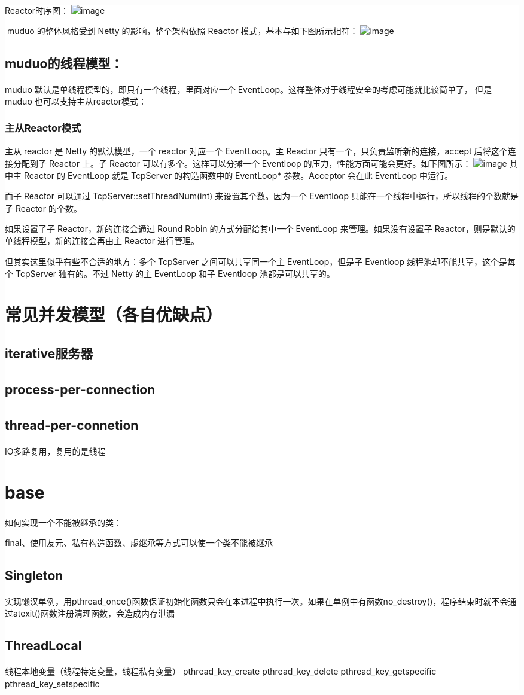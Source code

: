 Reactor时序图：
![image](https://user-images.githubusercontent.com/40709975/131464123-1b84dc81-64d3-4b42-b7d4-ba93fff5e019.png)


 muduo 的整体风格受到 Netty 的影响，整个架构依照 Reactor 模式，基本与如下图所示相符：
![image](https://user-images.githubusercontent.com/40709975/131464145-a1168bd9-6b80-4a02-a70c-3e2d55931f80.png)

## muduo的线程模型：

muduo 默认是单线程模型的，即只有一个线程，里面对应一个 EventLoop。这样整体对于线程安全的考虑可能就比较简单了，
但是 muduo 也可以支持主从reactor模式：
### 主从Reactor模式

主从 reactor 是 Netty 的默认模型，一个 reactor 对应一个 EventLoop。主 Reactor 只有一个，只负责监听新的连接，accept 后将这个连接分配到子 Reactor 上。子 Reactor 可以有多个。这样可以分摊一个 Eventloop 的压力，性能方面可能会更好。如下图所示：
![image](https://user-images.githubusercontent.com/40709975/131464169-db2373b2-1d90-410b-ac54-4c6a02f133c2.png)
其中主 Reactor 的 EventLoop 就是 TcpServer 的构造函数中的 EventLoop* 参数。Acceptor 会在此 EventLoop 中运行。

而子 Reactor 可以通过 TcpServer::setThreadNum(int) 来设置其个数。因为一个 Eventloop 只能在一个线程中运行，所以线程的个数就是子 Reactor 的个数。

如果设置了子 Reactor，新的连接会通过 Round Robin 的方式分配给其中一个 EventLoop 来管理。如果没有设置子 Reactor，则是默认的单线程模型，新的连接会再由主 Reactor 进行管理。

但其实这里似乎有些不合适的地方：多个 TcpServer 之间可以共享同一个主 EventLoop，但是子 Eventloop 线程池却不能共享，这个是每个 TcpServer 独有的。不过 Netty 的主 EventLoop 和子 Eventloop 池都是可以共享的。
# 常见并发模型（各自优缺点）
## iterative服务器
## process-per-connection
## thread-per-connetion

IO多路复用，复用的是线程


# base
如何实现一个不能被继承的类：

final、使用友元、私有构造函数、虚继承等方式可以使一个类不能被继承
## Singleton
实现懒汉单例，用pthread_once()函数保证初始化函数只会在本进程中执行一次。如果在单例中有函数no_destroy()，程序结束时就不会通过atexit()函数注册清理函数，会造成内存泄漏

## ThreadLocal
线程本地变量（线程特定变量，线程私有变量）
pthread_key_create
pthread_key_delete
pthread_key_getspecific
pthread_key_setspecific
